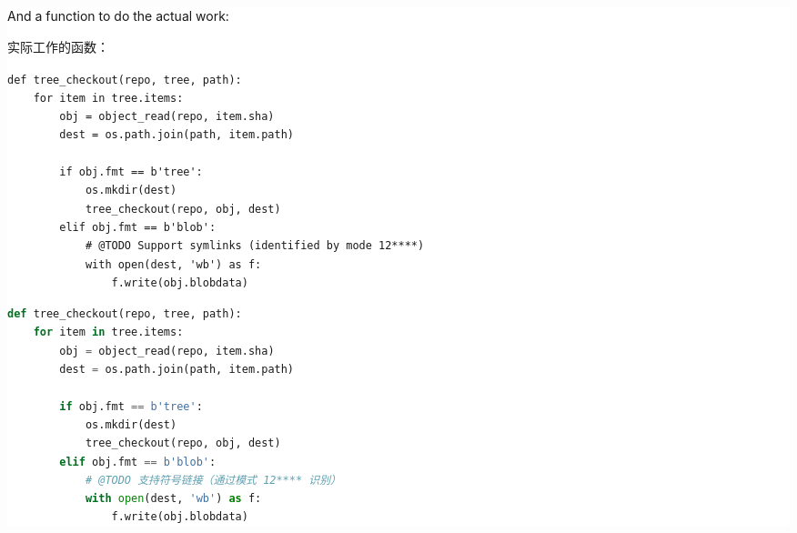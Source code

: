 And a function to do the actual work:

实际工作的函数：

``` src-python
def tree_checkout(repo, tree, path):
    for item in tree.items:
        obj = object_read(repo, item.sha)
        dest = os.path.join(path, item.path)

        if obj.fmt == b'tree':
            os.mkdir(dest)
            tree_checkout(repo, obj, dest)
        elif obj.fmt == b'blob':
            # @TODO Support symlinks (identified by mode 12****)
            with open(dest, 'wb') as f:
                f.write(obj.blobdata)
```

```python
def tree_checkout(repo, tree, path):
    for item in tree.items:
        obj = object_read(repo, item.sha)
        dest = os.path.join(path, item.path)

        if obj.fmt == b'tree':
            os.mkdir(dest)
            tree_checkout(repo, obj, dest)
        elif obj.fmt == b'blob':
            # @TODO 支持符号链接（通过模式 12**** 识别）
            with open(dest, 'wb') as f:
                f.write(obj.blobdata)
```


